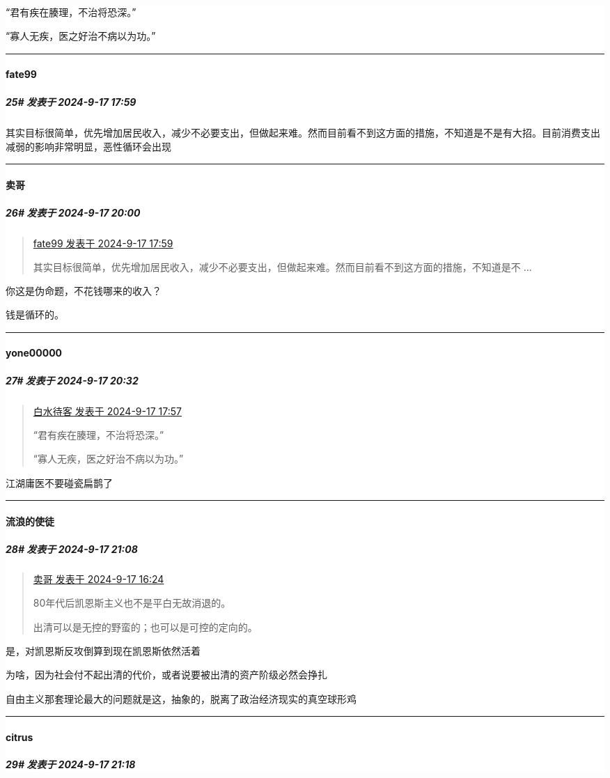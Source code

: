 “君有疾在腠理，不治将恐深。”

“寡人无疾，医之好治不病以为功。”

*****

####  fate99  
##### 25#       发表于 2024-9-17 17:59

其实目标很简单，优先增加居民收入，减少不必要支出，但做起来难。然而目前看不到这方面的措施，不知道是不是有大招。目前消费支出减弱的影响非常明显，恶性循环会出现

*****

####  卖哥  
##### 26#       发表于 2024-9-17 20:00

<blockquote><a href="httphttps://bbs.saraba1st.com/2b/forum.php?mod=redirect&amp;goto=findpost&amp;pid=66227872&amp;ptid=2199683" target="_blank">fate99 发表于 2024-9-17 17:59</a>

其实目标很简单，优先增加居民收入，减少不必要支出，但做起来难。然而目前看不到这方面的措施，不知道是不 ...</blockquote>
你这是伪命题，不花钱哪来的收入？

钱是循环的。

*****

####  yone00000  
##### 27#       发表于 2024-9-17 20:32

<blockquote><a href="httphttps://bbs.saraba1st.com/2b/forum.php?mod=redirect&amp;goto=findpost&amp;pid=66227853&amp;ptid=2199683" target="_blank">白水待客 发表于 2024-9-17 17:57</a>

“君有疾在腠理，不治将恐深。”

“寡人无疾，医之好治不病以为功。”</blockquote>
江湖庸医不要碰瓷扁鹊了

*****

####  流浪的使徒  
##### 28#       发表于 2024-9-17 21:08

<blockquote><a href="httphttps://bbs.saraba1st.com/2b/forum.php?mod=redirect&amp;goto=findpost&amp;pid=66227184&amp;ptid=2199683" target="_blank">卖哥 发表于 2024-9-17 16:24</a>

80年代后凯恩斯主义也不是平白无故消退的。

出清可以是无控的野蛮的；也可以是可控的定向的。</blockquote>
是，对凯恩斯反攻倒算到现在凯恩斯依然活着

为啥，因为社会付不起出清的代价，或者说要被出清的资产阶级必然会挣扎

自由主义那套理论最大的问题就是这，抽象的，脱离了政治经济现实的真空球形鸡

*****

####  citrus  
##### 29#       发表于 2024-9-17 21:18

